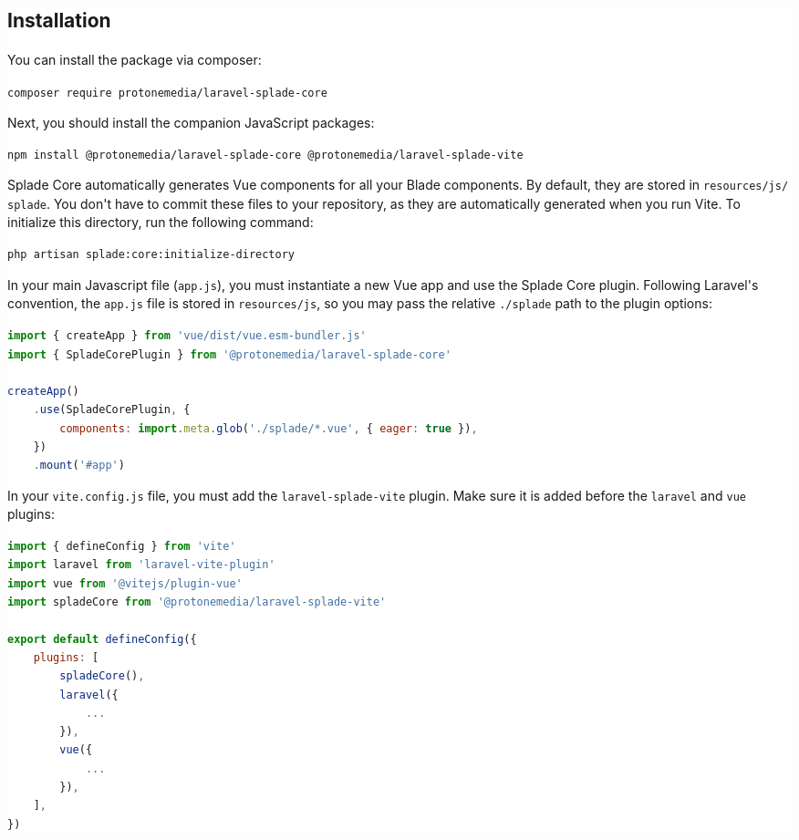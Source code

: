## Installation

You can install the package via composer:

```bash
composer require protonemedia/laravel-splade-core
```

Next, you should install the companion JavaScript packages:

```bash
npm install @protonemedia/laravel-splade-core @protonemedia/laravel-splade-vite
```

Splade Core automatically generates Vue components for all your Blade components. By default, they are stored in `resources/js/splade`. You don't have to commit these files to your repository, as they are automatically generated when you run Vite. To initialize this directory, run the following command:

```bash
php artisan splade:core:initialize-directory
```

In your main Javascript file (`app.js`), you must instantiate a new Vue app and use the Splade Core plugin. Following Laravel's convention, the `app.js` file is stored in `resources/js`, so you may pass the relative `./splade` path to the plugin options:

```js
import { createApp } from 'vue/dist/vue.esm-bundler.js'
import { SpladeCorePlugin } from '@protonemedia/laravel-splade-core'

createApp()
    .use(SpladeCorePlugin, {
        components: import.meta.glob('./splade/*.vue', { eager: true }),
    })
    .mount('#app')
```

In your `vite.config.js` file, you must add the `laravel-splade-vite` plugin. Make sure it is added before the `laravel` and `vue` plugins:

```js
import { defineConfig } from 'vite'
import laravel from 'laravel-vite-plugin'
import vue from '@vitejs/plugin-vue'
import spladeCore from '@protonemedia/laravel-splade-vite'

export default defineConfig({
    plugins: [
        spladeCore(),
        laravel({
            ...
        }),
        vue({
            ...
        }),
    ],
})
```
